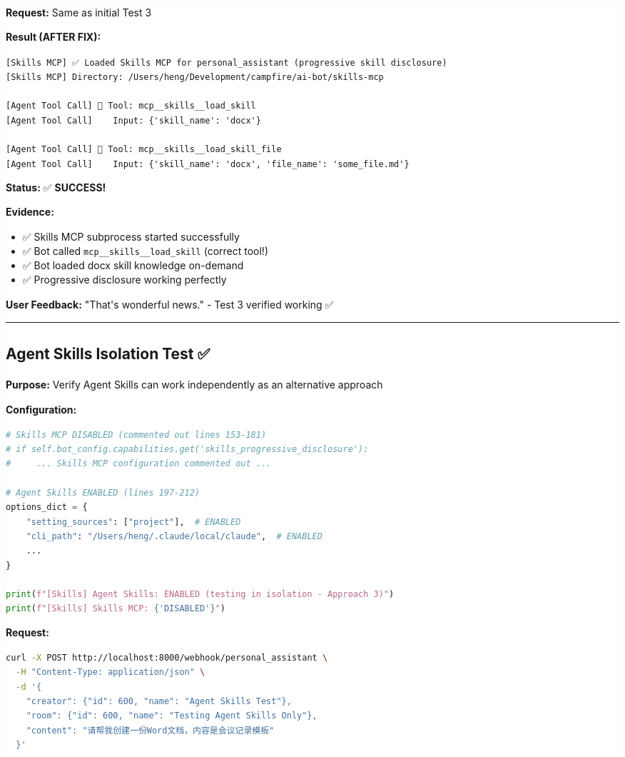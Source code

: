 **Request:** Same as initial Test 3

**Result (AFTER FIX):**
```
[Skills MCP] ✅ Loaded Skills MCP for personal_assistant (progressive skill disclosure)
[Skills MCP] Directory: /Users/heng/Development/campfire/ai-bot/skills-mcp

[Agent Tool Call] 🔧 Tool: mcp__skills__load_skill
[Agent Tool Call]    Input: {'skill_name': 'docx'}

[Agent Tool Call] 🔧 Tool: mcp__skills__load_skill_file
[Agent Tool Call]    Input: {'skill_name': 'docx', 'file_name': 'some_file.md'}
```

**Status:** ✅ **SUCCESS!**

**Evidence:**
- ✅ Skills MCP subprocess started successfully
- ✅ Bot called `mcp__skills__load_skill` (correct tool!)
- ✅ Bot loaded docx skill knowledge on-demand
- ✅ Progressive disclosure working perfectly

**User Feedback:** "That's wonderful news." - Test 3 verified working ✅

---

## Agent Skills Isolation Test ✅

**Purpose:** Verify Agent Skills can work independently as an alternative approach

**Configuration:**
```python
# Skills MCP DISABLED (commented out lines 153-181)
# if self.bot_config.capabilities.get('skills_progressive_disclosure'):
#     ... Skills MCP configuration commented out ...

# Agent Skills ENABLED (lines 197-212)
options_dict = {
    "setting_sources": ["project"],  # ENABLED
    "cli_path": "/Users/heng/.claude/local/claude",  # ENABLED
    ...
}

print(f"[Skills] Agent Skills: ENABLED (testing in isolation - Approach 3)")
print(f"[Skills] Skills MCP: {'DISABLED'}")
```

**Request:**
```bash
curl -X POST http://localhost:8000/webhook/personal_assistant \
  -H "Content-Type: application/json" \
  -d '{
    "creator": {"id": 600, "name": "Agent Skills Test"},
    "room": {"id": 600, "name": "Testing Agent Skills Only"},
    "content": "请帮我创建一份Word文档，内容是会议记录模板"
  }'
```
